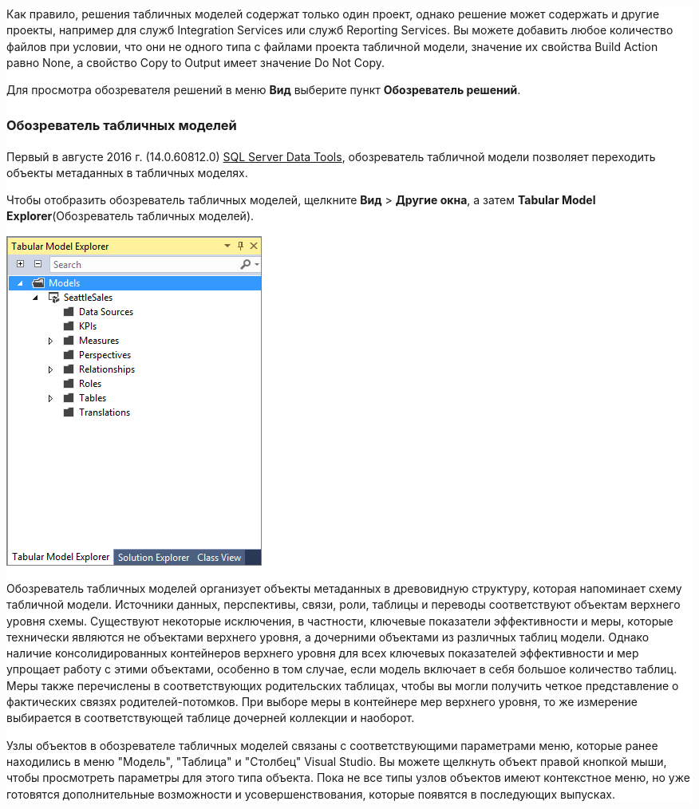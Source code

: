  Как правило, решения табличных моделей содержат только один проект, однако решение может содержать и другие проекты, например для служб Integration Services или служб Reporting Services. Вы можете добавить любое количество файлов при условии, что они не одного типа с файлами проекта табличной модели, значение их свойства Build Action равно None, а свойство Copy to Output имеет значение Do Not Copy.  
  
 Для просмотра обозревателя решений в меню **Вид** выберите пункт **Обозреватель решений**.  

### <a name="tabular-model-explorer"></a>Обозреватель табличных моделей
  Первый в августе 2016 г. (14.0.60812.0) [SQL Server Data Tools](https://msdn.microsoft.com/mt186501), обозреватель табличной модели позволяет переходить объекты метаданных в табличных моделях.

 Чтобы отобразить обозреватель табличных моделей, щелкните **Вид** > **Другие окна**, а затем **Tabular Model Explorer**(Обозреватель табличных моделей).
   
  ![Обозреватель табличных моделей](../../analysis-services/tabular-models/media/tabular-model-explorer.png) 
  
 Обозреватель табличных моделей организует объекты метаданных в древовидную структуру, которая напоминает схему табличной модели. Источники данных, перспективы, связи, роли, таблицы и переводы соответствуют объектам верхнего уровня схемы. Существуют некоторые исключения, в частности, ключевые показатели эффективности и меры, которые технически являются не объектами верхнего уровня, а дочерними объектами из различных таблиц модели. Однако наличие консолидированных контейнеров верхнего уровня для всех ключевых показателей эффективности и мер упрощает работу с этими объектами, особенно в том случае, если модель включает в себя большое количество таблиц. Меры также перечислены в соответствующих родительских таблицах, чтобы вы могли получить четкое представление о фактических связях родителей-потомков. При выборе меры в контейнере мер верхнего уровня, то же измерение выбирается в соответствующей таблице дочерней коллекции и наоборот.  
 
 Узлы объектов в обозревателе табличных моделей связаны с соответствующими параметрами меню, которые ранее находились в меню "Модель", "Таблица" и "Столбец" Visual Studio. Вы можете щелкнуть объект правой кнопкой мыши, чтобы просмотреть параметры для этого типа объекта. Пока не все типы узлов объектов имеют контекстное меню, но уже готовятся дополнительные возможности и усовершенствования, которые появятся в последующих выпусках. 
